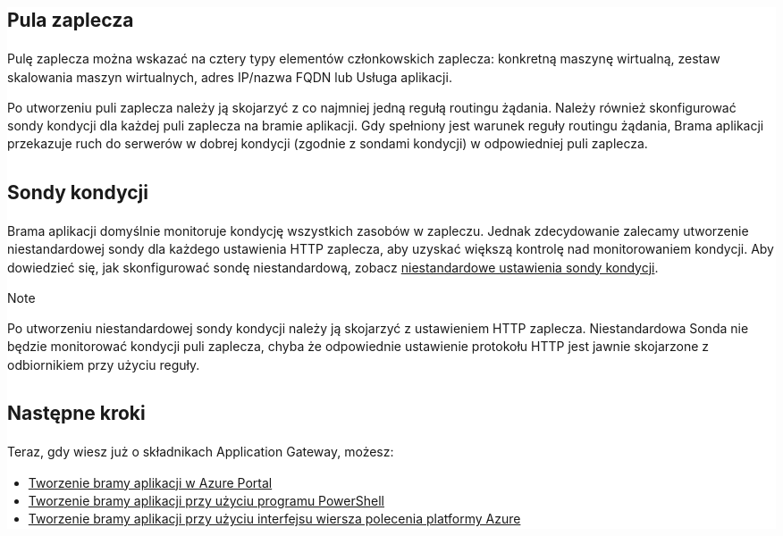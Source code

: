 ## <a name="back-end-pool"></a>Pula zaplecza

Pulę zaplecza można wskazać na cztery typy elementów członkowskich zaplecza: konkretną maszynę wirtualną, zestaw skalowania maszyn wirtualnych, adres IP/nazwa FQDN lub Usługa aplikacji. 

Po utworzeniu puli zaplecza należy ją skojarzyć z co najmniej jedną regułą routingu żądania. Należy również skonfigurować sondy kondycji dla każdej puli zaplecza na bramie aplikacji. Gdy spełniony jest warunek reguły routingu żądania, Brama aplikacji przekazuje ruch do serwerów w dobrej kondycji (zgodnie z sondami kondycji) w odpowiedniej puli zaplecza.

## <a name="health-probes"></a>Sondy kondycji

Brama aplikacji domyślnie monitoruje kondycję wszystkich zasobów w zapleczu. Jednak zdecydowanie zalecamy utworzenie niestandardowej sondy dla każdego ustawienia HTTP zaplecza, aby uzyskać większą kontrolę nad monitorowaniem kondycji. Aby dowiedzieć się, jak skonfigurować sondę niestandardową, zobacz [niestandardowe ustawienia sondy kondycji](application-gateway-probe-overview.md#custom-health-probe-settings).

> [!NOTE]
> Po utworzeniu niestandardowej sondy kondycji należy ją skojarzyć z ustawieniem HTTP zaplecza. Niestandardowa Sonda nie będzie monitorować kondycji puli zaplecza, chyba że odpowiednie ustawienie protokołu HTTP jest jawnie skojarzone z odbiornikiem przy użyciu reguły.

## <a name="next-steps"></a>Następne kroki

Teraz, gdy wiesz już o składnikach Application Gateway, możesz:

- [Tworzenie bramy aplikacji w Azure Portal](quick-create-portal.md)
- [Tworzenie bramy aplikacji przy użyciu programu PowerShell](quick-create-powershell.md)
- [Tworzenie bramy aplikacji przy użyciu interfejsu wiersza polecenia platformy Azure](quick-create-cli.md)
